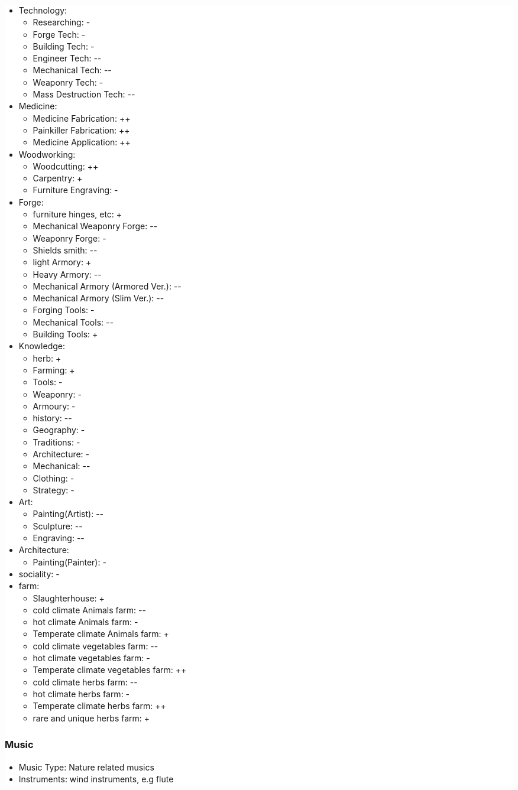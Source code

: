 * Technology:
    * Researching: -
    * Forge Tech: -
    * Building Tech: - 
    * Engineer Tech: --
    * Mechanical Tech: --
    * Weaponry Tech: -
    * Mass Destruction Tech: -- 
* Medicine:
    * Medicine Fabrication: ++
    * Painkiller Fabrication: ++
    * Medicine Application: ++
* Woodworking: 
    * Woodcutting: ++
    * Carpentry: +
    * Furniture Engraving: - 
* Forge:
    * furniture hinges, etc: + 
    * Mechanical Weaponry Forge: -- 
    * Weaponry Forge: -
    * Shields smith: --
    * light Armory: +
    * Heavy Armory: --
    * Mechanical Armory (Armored Ver.): -- 
    * Mechanical Armory (Slim Ver.): --
    * Forging Tools: -
    * Mechanical Tools: -- 
    * Building Tools: +
* Knowledge: 
    * herb: +
    * Farming: + 
    * Tools: -
    * Weaponry: -
    * Armoury: -
    * history: --
    * Geography: -
    * Traditions: -
    * Architecture: -
    * Mechanical: --
    * Clothing: -
    * Strategy: -
* Art:
    * Painting(Artist): --
    * Sculpture: --
    * Engraving: --
* Architecture: 
    * Painting(Painter): -
* sociality: -
* farm:
    * Slaughterhouse: +
    * cold climate Animals farm: --
    * hot climate Animals farm: -
    * Temperate climate Animals farm: +
    * cold climate vegetables farm: --
    * hot climate vegetables farm: -
    * Temperate climate vegetables farm: ++
    * cold climate herbs farm: --
    * hot climate herbs farm: -
    * Temperate climate herbs farm: ++
    * rare and unique herbs farm: +
### Music
* Music Type: Nature related musics
* Instruments: wind instruments, e.g flute